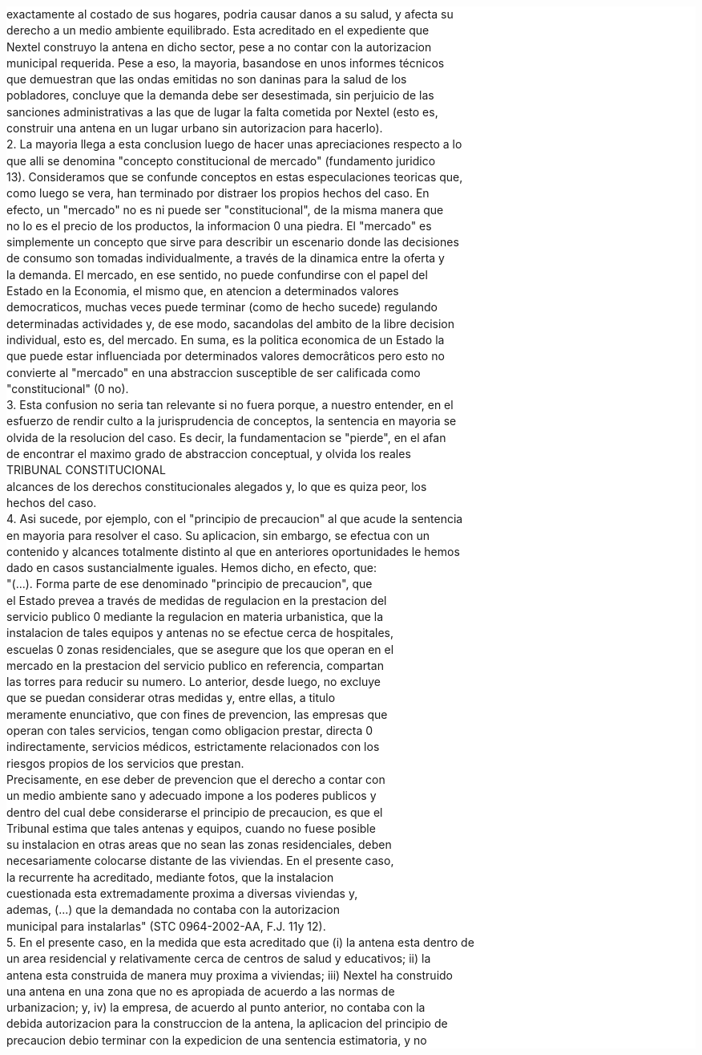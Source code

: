 exactamente al costado de sus hogares, podria causar danos a su salud, y afecta su  
derecho a un medio ambiente equilibrado. Esta acreditado en el expediente que  
Nextel construyo la antena en dicho sector, pese a no contar con la autorizacion  
municipal requerida. Pese a eso, la mayoria, basandose en unos informes técnicos  
que demuestran que las ondas emitidas no son daninas para la salud de los  
pobladores, concluye que la demanda debe ser desestimada, sin perjuicio de las  
sanciones administrativas a las que de lugar la falta cometida por Nextel (esto es,  
construir una antena en un lugar urbano sin autorizacion para hacerlo).  
2. La mayoria llega a esta conclusion luego de hacer unas apreciaciones respecto a lo  
que alli se denomina "concepto constitucional de mercado" (fundamento juridico  
13). Consideramos que se confunde conceptos en estas especulaciones teoricas que,  
como luego se vera, han terminado por distraer los propios hechos del caso. En  
efecto, un "mercado" no es ni puede ser "constitucional", de la misma manera que  
no lo es el precio de los productos, la informacion 0 una piedra. El "mercado" es  
simplemente un concepto que sirve para describir un escenario donde las decisiones  
de consumo son tomadas individualmente, a través de la dinamica entre la oferta y  
la demanda. El mercado, en ese sentido, no puede confundirse con el papel del  
Estado en la Economia, el mismo que, en atencion a determinados valores  
democraticos, muchas veces puede terminar (como de hecho sucede) regulando  
determinadas actividades y, de ese modo, sacandolas del ambito de la libre decision  
individual, esto es, del mercado. En suma, es la politica economica de un Estado la  
que puede estar influenciada por determinados valores democrâticos pero esto no  
convierte al "mercado" en una abstraccion susceptible de ser calificada como  
"constitucional" (0 no).  
3. Esta confusion no seria tan relevante si no fuera porque, a nuestro entender, en el  
esfuerzo de rendir culto a la jurisprudencia de conceptos, la sentencia en mayoria se  
olvida de la resolucion del caso. Es decir, la fundamentacion se "pierde", en el afan  
de encontrar el maximo grado de abstraccion conceptual, y olvida los reales  
TRIBUNAL CONSTITUCIONAL  
alcances de los derechos constitucionales alegados y, lo que es quiza peor, los  
hechos del caso.  
4. Asi sucede, por ejemplo, con el "principio de precaucion" al que acude la sentencia  
en mayoria para resolver el caso. Su aplicacion, sin embargo, se efectua con un  
contenido y alcances totalmente distinto al que en anteriores oportunidades le hemos  
dado en casos sustancialmente iguales. Hemos dicho, en efecto, que:  
"(...). Forma parte de ese denominado "principio de precaucion", que  
el Estado prevea a través de medidas de regulacion en la prestacion del  
servicio publico 0 mediante la regulacion en materia urbanistica, que la  
instalacion de tales equipos y antenas no se efectue cerca de hospitales,  
escuelas 0 zonas residenciales, que se asegure que los que operan en el  
mercado en la prestacion del servicio publico en referencia, compartan  
las torres para reducir su numero. Lo anterior, desde luego, no excluye  
que se puedan considerar otras medidas y, entre ellas, a titulo  
meramente enunciativo, que con fines de prevencion, las empresas que  
operan con tales servicios, tengan como obligacion prestar, directa 0  
indirectamente, servicios médicos, estrictamente relacionados con los  
riesgos propios de los servicios que prestan.  
Precisamente, en ese deber de prevencion que el derecho a contar con  
un medio ambiente sano y adecuado impone a los poderes publicos y  
dentro del cual debe considerarse el principio de precaucion, es que el  
Tribunal estima que tales antenas y equipos, cuando no fuese posible  
su instalacion en otras areas que no sean las zonas residenciales, deben  
necesariamente colocarse distante de las viviendas. En el presente caso,  
la recurrente ha acreditado, mediante fotos, que la instalacion  
cuestionada esta extremadamente proxima a diversas viviendas y,  
ademas, (...) que la demandada no contaba con la autorizacion  
municipal para instalarlas" (STC 0964-2002-AA, F.J. 11y 12).  
5. En el presente caso, en la medida que esta acreditado que (i) la antena esta dentro de  
un area residencial y relativamente cerca de centros de salud y educativos; ii) la  
antena esta construida de manera muy proxima a viviendas; iii) Nextel ha construido  
una antena en una zona que no es apropiada de acuerdo a las normas de  
urbanizacion; y, iv) la empresa, de acuerdo al punto anterior, no contaba con la  
debida autorizacion para la construccion de la antena, la aplicacion del principio de  
precaucion debio terminar con la expedicion de una sentencia estimatoria, y no  